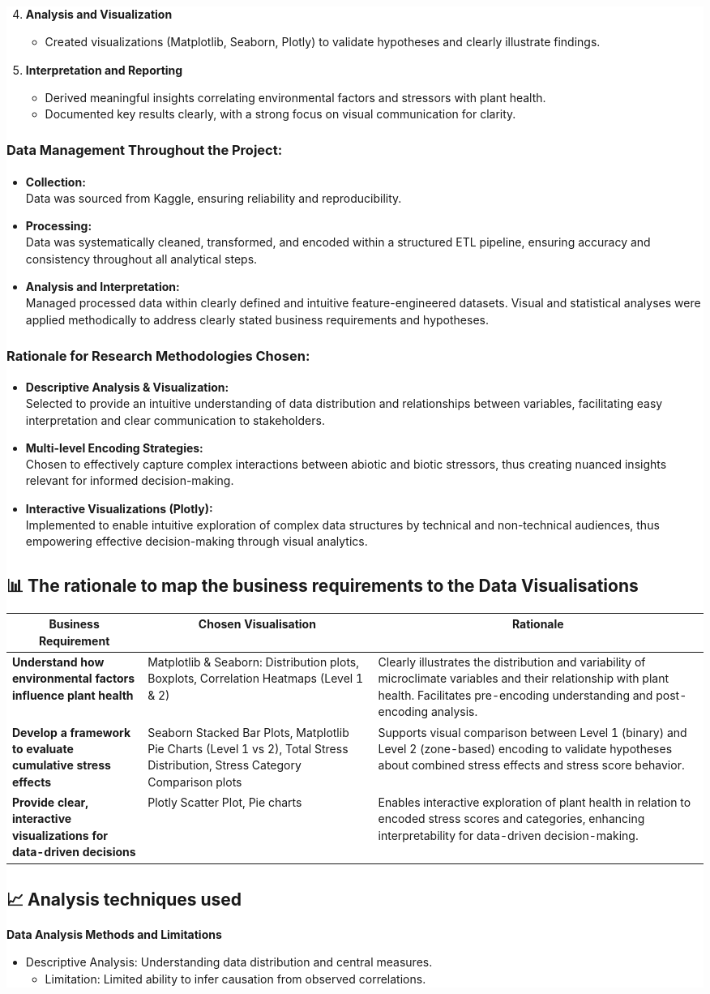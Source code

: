 4. **Analysis and Visualization**
   - Created visualizations (Matplotlib, Seaborn, Plotly) to validate hypotheses and clearly illustrate findings.

5. **Interpretation and Reporting**
   - Derived meaningful insights correlating environmental factors and stressors with plant health.
   - Documented key results clearly, with a strong focus on visual communication for clarity.

### Data Management Throughout the Project:

- **Collection:**  
  Data was sourced from Kaggle, ensuring reliability and reproducibility.

- **Processing:**  
  Data was systematically cleaned, transformed, and encoded within a structured ETL pipeline, ensuring accuracy and consistency throughout all analytical steps.

- **Analysis and Interpretation:**  
  Managed processed data within clearly defined and intuitive feature-engineered datasets. Visual and statistical analyses were applied methodically to address clearly stated business requirements and hypotheses.

### Rationale for Research Methodologies Chosen:

- **Descriptive Analysis & Visualization:**  
  Selected to provide an intuitive understanding of data distribution and relationships between variables, facilitating easy interpretation and clear communication to stakeholders.

- **Multi-level Encoding Strategies:**  
  Chosen to effectively capture complex interactions between abiotic and biotic stressors, thus creating nuanced insights relevant for informed decision-making.

- **Interactive Visualizations (Plotly):**  
  Implemented to enable intuitive exploration of complex data structures by technical and non-technical audiences, thus empowering effective decision-making through visual analytics.

## 📊 The rationale to map the business requirements to the Data Visualisations

| Business Requirement | Chosen Visualisation | Rationale |
|----------------------|----------------------|-----------|
| **Understand how environmental factors influence plant health** | Matplotlib & Seaborn: Distribution plots, Boxplots, Correlation Heatmaps (Level 1 & 2) | Clearly illustrates the distribution and variability of microclimate variables and their relationship with plant health. Facilitates pre-encoding understanding and post-encoding analysis. |
| **Develop a framework to evaluate cumulative stress effects** | Seaborn Stacked Bar Plots, Matplotlib Pie Charts (Level 1 vs 2), Total Stress Distribution, Stress Category Comparison plots | Supports visual comparison between Level 1 (binary) and Level 2 (zone-based) encoding to validate hypotheses about combined stress effects and stress score behavior. |
| **Provide clear, interactive visualizations for data-driven decisions** | Plotly Scatter Plot, Pie charts | Enables interactive exploration of plant health in relation to encoded stress scores and categories, enhancing interpretability for data-driven decision-making. |

## 📈 Analysis techniques used

**Data Analysis Methods and Limitations** 

* Descriptive Analysis: Understanding data distribution and central measures.
    - Limitation: Limited ability to infer causation from observed correlations.
    